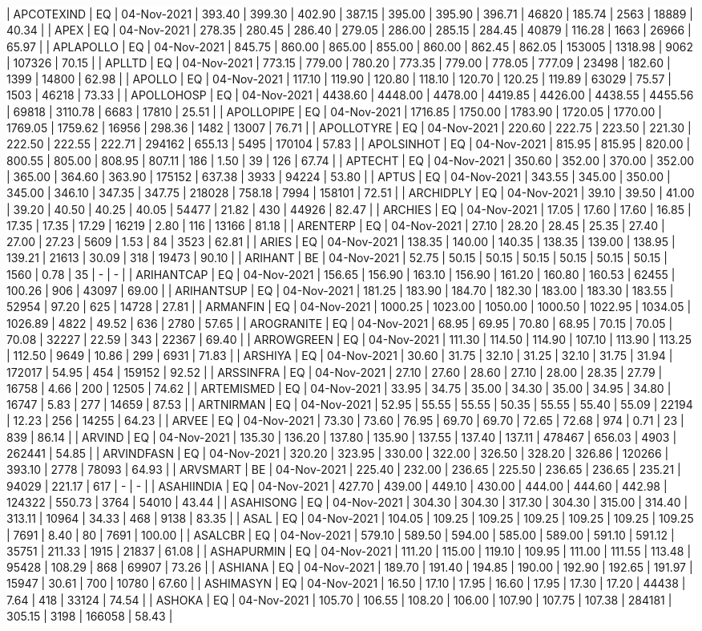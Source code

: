 | APCOTEXIND | EQ | 04-Nov-2021 | 393.40 | 399.30 | 402.90 | 387.15 | 395.00 | 395.90 | 396.71 | 46820 | 185.74 | 2563 | 18889 | 40.34 |
| APEX | EQ | 04-Nov-2021 | 278.35 | 280.45 | 286.40 | 279.05 | 286.00 | 285.15 | 284.45 | 40879 | 116.28 | 1663 | 26966 | 65.97 |
| APLAPOLLO | EQ | 04-Nov-2021 | 845.75 | 860.00 | 865.00 | 855.00 | 860.00 | 862.45 | 862.05 | 153005 | 1318.98 | 9062 | 107326 | 70.15 |
| APLLTD | EQ | 04-Nov-2021 | 773.15 | 779.00 | 780.20 | 773.35 | 779.00 | 778.05 | 777.09 | 23498 | 182.60 | 1399 | 14800 | 62.98 |
| APOLLO | EQ | 04-Nov-2021 | 117.10 | 119.90 | 120.80 | 118.10 | 120.70 | 120.25 | 119.89 | 63029 | 75.57 | 1503 | 46218 | 73.33 |
| APOLLOHOSP | EQ | 04-Nov-2021 | 4438.60 | 4448.00 | 4478.00 | 4419.85 | 4426.00 | 4438.55 | 4455.56 | 69818 | 3110.78 | 6683 | 17810 | 25.51 |
| APOLLOPIPE | EQ | 04-Nov-2021 | 1716.85 | 1750.00 | 1783.90 | 1720.05 | 1770.00 | 1769.05 | 1759.62 | 16956 | 298.36 | 1482 | 13007 | 76.71 |
| APOLLOTYRE | EQ | 04-Nov-2021 | 220.60 | 222.75 | 223.50 | 221.30 | 222.50 | 222.55 | 222.71 | 294162 | 655.13 | 5495 | 170104 | 57.83 |
| APOLSINHOT | EQ | 04-Nov-2021 | 815.95 | 815.95 | 820.00 | 800.55 | 805.00 | 808.95 | 807.11 | 186 | 1.50 | 39 | 126 | 67.74 |
| APTECHT | EQ | 04-Nov-2021 | 350.60 | 352.00 | 370.00 | 352.00 | 365.00 | 364.60 | 363.90 | 175152 | 637.38 | 3933 | 94224 | 53.80 |
| APTUS | EQ | 04-Nov-2021 | 343.55 | 345.00 | 350.00 | 345.00 | 346.10 | 347.35 | 347.75 | 218028 | 758.18 | 7994 | 158101 | 72.51 |
| ARCHIDPLY | EQ | 04-Nov-2021 | 39.10 | 39.50 | 41.00 | 39.20 | 40.50 | 40.25 | 40.05 | 54477 | 21.82 | 430 | 44926 | 82.47 |
| ARCHIES | EQ | 04-Nov-2021 | 17.05 | 17.60 | 17.60 | 16.85 | 17.35 | 17.35 | 17.29 | 16219 | 2.80 | 116 | 13166 | 81.18 |
| ARENTERP | EQ | 04-Nov-2021 | 27.10 | 28.20 | 28.45 | 25.35 | 27.40 | 27.00 | 27.23 | 5609 | 1.53 | 84 | 3523 | 62.81 |
| ARIES | EQ | 04-Nov-2021 | 138.35 | 140.00 | 140.35 | 138.35 | 139.00 | 138.95 | 139.21 | 21613 | 30.09 | 318 | 19473 | 90.10 |
| ARIHANT | BE | 04-Nov-2021 | 52.75 | 50.15 | 50.15 | 50.15 | 50.15 | 50.15 | 50.15 | 1560 | 0.78 | 35 | - | - |
| ARIHANTCAP | EQ | 04-Nov-2021 | 156.65 | 156.90 | 163.10 | 156.90 | 161.20 | 160.80 | 160.53 | 62455 | 100.26 | 906 | 43097 | 69.00 |
| ARIHANTSUP | EQ | 04-Nov-2021 | 181.25 | 183.90 | 184.70 | 182.30 | 183.00 | 183.30 | 183.55 | 52954 | 97.20 | 625 | 14728 | 27.81 |
| ARMANFIN | EQ | 04-Nov-2021 | 1000.25 | 1023.00 | 1050.00 | 1000.50 | 1022.95 | 1034.05 | 1026.89 | 4822 | 49.52 | 636 | 2780 | 57.65 |
| AROGRANITE | EQ | 04-Nov-2021 | 68.95 | 69.95 | 70.80 | 68.95 | 70.15 | 70.05 | 70.08 | 32227 | 22.59 | 343 | 22367 | 69.40 |
| ARROWGREEN | EQ | 04-Nov-2021 | 111.30 | 114.50 | 114.90 | 107.10 | 113.90 | 113.25 | 112.50 | 9649 | 10.86 | 299 | 6931 | 71.83 |
| ARSHIYA | EQ | 04-Nov-2021 | 30.60 | 31.75 | 32.10 | 31.25 | 32.10 | 31.75 | 31.94 | 172017 | 54.95 | 454 | 159152 | 92.52 |
| ARSSINFRA | EQ | 04-Nov-2021 | 27.10 | 27.60 | 28.60 | 27.10 | 28.00 | 28.35 | 27.79 | 16758 | 4.66 | 200 | 12505 | 74.62 |
| ARTEMISMED | EQ | 04-Nov-2021 | 33.95 | 34.75 | 35.00 | 34.30 | 35.00 | 34.95 | 34.80 | 16747 | 5.83 | 277 | 14659 | 87.53 |
| ARTNIRMAN | EQ | 04-Nov-2021 | 52.95 | 55.55 | 55.55 | 50.35 | 55.55 | 55.40 | 55.09 | 22194 | 12.23 | 256 | 14255 | 64.23 |
| ARVEE | EQ | 04-Nov-2021 | 73.30 | 73.60 | 76.95 | 69.70 | 69.70 | 72.65 | 72.68 | 974 | 0.71 | 23 | 839 | 86.14 |
| ARVIND | EQ | 04-Nov-2021 | 135.30 | 136.20 | 137.80 | 135.90 | 137.55 | 137.40 | 137.11 | 478467 | 656.03 | 4903 | 262441 | 54.85 |
| ARVINDFASN | EQ | 04-Nov-2021 | 320.20 | 323.95 | 330.00 | 322.00 | 326.50 | 328.20 | 326.86 | 120266 | 393.10 | 2778 | 78093 | 64.93 |
| ARVSMART | BE | 04-Nov-2021 | 225.40 | 232.00 | 236.65 | 225.50 | 236.65 | 236.65 | 235.21 | 94029 | 221.17 | 617 | - | - |
| ASAHIINDIA | EQ | 04-Nov-2021 | 427.70 | 439.00 | 449.10 | 430.00 | 444.00 | 444.60 | 442.98 | 124322 | 550.73 | 3764 | 54010 | 43.44 |
| ASAHISONG | EQ | 04-Nov-2021 | 304.30 | 304.30 | 317.30 | 304.30 | 315.00 | 314.40 | 313.11 | 10964 | 34.33 | 468 | 9138 | 83.35 |
| ASAL | EQ | 04-Nov-2021 | 104.05 | 109.25 | 109.25 | 109.25 | 109.25 | 109.25 | 109.25 | 7691 | 8.40 | 80 | 7691 | 100.00 |
| ASALCBR | EQ | 04-Nov-2021 | 579.10 | 589.50 | 594.00 | 585.00 | 589.00 | 591.10 | 591.12 | 35751 | 211.33 | 1915 | 21837 | 61.08 |
| ASHAPURMIN | EQ | 04-Nov-2021 | 111.20 | 115.00 | 119.10 | 109.95 | 111.00 | 111.55 | 113.48 | 95428 | 108.29 | 868 | 69907 | 73.26 |
| ASHIANA | EQ | 04-Nov-2021 | 189.70 | 191.40 | 194.85 | 190.00 | 192.90 | 192.65 | 191.97 | 15947 | 30.61 | 700 | 10780 | 67.60 |
| ASHIMASYN | EQ | 04-Nov-2021 | 16.50 | 17.10 | 17.95 | 16.60 | 17.95 | 17.30 | 17.20 | 44438 | 7.64 | 418 | 33124 | 74.54 |
| ASHOKA | EQ | 04-Nov-2021 | 105.70 | 106.55 | 108.20 | 106.00 | 107.90 | 107.75 | 107.38 | 284181 | 305.15 | 3198 | 166058 | 58.43 |